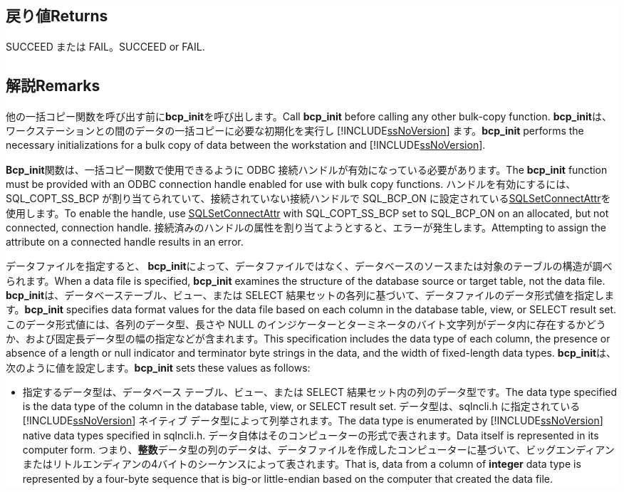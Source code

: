 ## <a name="returns"></a><span data-ttu-id="c5c06-125">戻り値</span><span class="sxs-lookup"><span data-stu-id="c5c06-125">Returns</span></span>  
 <span data-ttu-id="c5c06-126">SUCCEED または FAIL。</span><span class="sxs-lookup"><span data-stu-id="c5c06-126">SUCCEED or FAIL.</span></span>  
  
## <a name="remarks"></a><span data-ttu-id="c5c06-127">解説</span><span class="sxs-lookup"><span data-stu-id="c5c06-127">Remarks</span></span>  
 <span data-ttu-id="c5c06-128">他の一括コピー関数を呼び出す前に**bcp_init**を呼び出します。</span><span class="sxs-lookup"><span data-stu-id="c5c06-128">Call **bcp_init** before calling any other bulk-copy function.</span></span> <span data-ttu-id="c5c06-129">**bcp_init**は、ワークステーションとの間のデータの一括コピーに必要な初期化を実行し [!INCLUDE[ssNoVersion](../../includes/ssnoversion-md.md)] ます。</span><span class="sxs-lookup"><span data-stu-id="c5c06-129">**bcp_init** performs the necessary initializations for a bulk copy of data between the workstation and [!INCLUDE[ssNoVersion](../../includes/ssnoversion-md.md)].</span></span>  
  
 <span data-ttu-id="c5c06-130">**Bcp_init**関数は、一括コピー関数で使用できるように ODBC 接続ハンドルが有効になっている必要があります。</span><span class="sxs-lookup"><span data-stu-id="c5c06-130">The **bcp_init** function must be provided with an ODBC connection handle enabled for use with bulk copy functions.</span></span> <span data-ttu-id="c5c06-131">ハンドルを有効にするには、SQL_COPT_SS_BCP が割り当てられていて、接続されていない接続ハンドルで SQL_BCP_ON に設定されている[SQLSetConnectAttr](../native-client-odbc-api/sqlsetconnectattr.md)を使用します。</span><span class="sxs-lookup"><span data-stu-id="c5c06-131">To enable the handle, use [SQLSetConnectAttr](../native-client-odbc-api/sqlsetconnectattr.md) with SQL_COPT_SS_BCP set to SQL_BCP_ON on an allocated, but not connected, connection handle.</span></span> <span data-ttu-id="c5c06-132">接続済みのハンドルの属性を割り当てようとすると、エラーが発生します。</span><span class="sxs-lookup"><span data-stu-id="c5c06-132">Attempting to assign the attribute on a connected handle results in an error.</span></span>  
  
 <span data-ttu-id="c5c06-133">データファイルを指定すると、 **bcp_init**によって、データファイルではなく、データベースのソースまたは対象のテーブルの構造が調べられます。</span><span class="sxs-lookup"><span data-stu-id="c5c06-133">When a data file is specified, **bcp_init** examines the structure of the database source or target table, not the data file.</span></span> <span data-ttu-id="c5c06-134">**bcp_init**は、データベーステーブル、ビュー、または SELECT 結果セットの各列に基づいて、データファイルのデータ形式値を指定します。</span><span class="sxs-lookup"><span data-stu-id="c5c06-134">**bcp_init** specifies data format values for the data file based on each column in the database table, view, or SELECT result set.</span></span> <span data-ttu-id="c5c06-135">このデータ形式値には、各列のデータ型、長さや NULL のインジケーターとターミネータのバイト文字列がデータ内に存在するかどうか、および固定長データ型の幅の指定などが含まれます。</span><span class="sxs-lookup"><span data-stu-id="c5c06-135">This specification includes the data type of each column, the presence or absence of a length or null indicator and terminator byte strings in the data, and the width of fixed-length data types.</span></span> <span data-ttu-id="c5c06-136">**bcp_init**は、次のように値を設定します。</span><span class="sxs-lookup"><span data-stu-id="c5c06-136">**bcp_init** sets these values as follows:</span></span>  
  
-   <span data-ttu-id="c5c06-137">指定するデータ型は、データベース テーブル、ビュー、または SELECT 結果セット内の列のデータ型です。</span><span class="sxs-lookup"><span data-stu-id="c5c06-137">The data type specified is the data type of the column in the database table, view, or SELECT result set.</span></span> <span data-ttu-id="c5c06-138">データ型は、sqlncli.h に指定されている [!INCLUDE[ssNoVersion](../../includes/ssnoversion-md.md)] ネイティブ データ型によって列挙されます。</span><span class="sxs-lookup"><span data-stu-id="c5c06-138">The data type is enumerated by [!INCLUDE[ssNoVersion](../../includes/ssnoversion-md.md)] native data types specified in sqlncli.h.</span></span> <span data-ttu-id="c5c06-139">データ自体はそのコンピューターの形式で表されます。</span><span class="sxs-lookup"><span data-stu-id="c5c06-139">Data itself is represented in its computer form.</span></span> <span data-ttu-id="c5c06-140">つまり、**整数**データ型の列のデータは、データファイルを作成したコンピューターに基づいて、ビッグエンディアンまたはリトルエンディアンの4バイトのシーケンスによって表されます。</span><span class="sxs-lookup"><span data-stu-id="c5c06-140">That is, data from a column of **integer** data type is represented by a four-byte sequence that is big-or little-endian based on the computer that created the data file.</span></span>  
  
